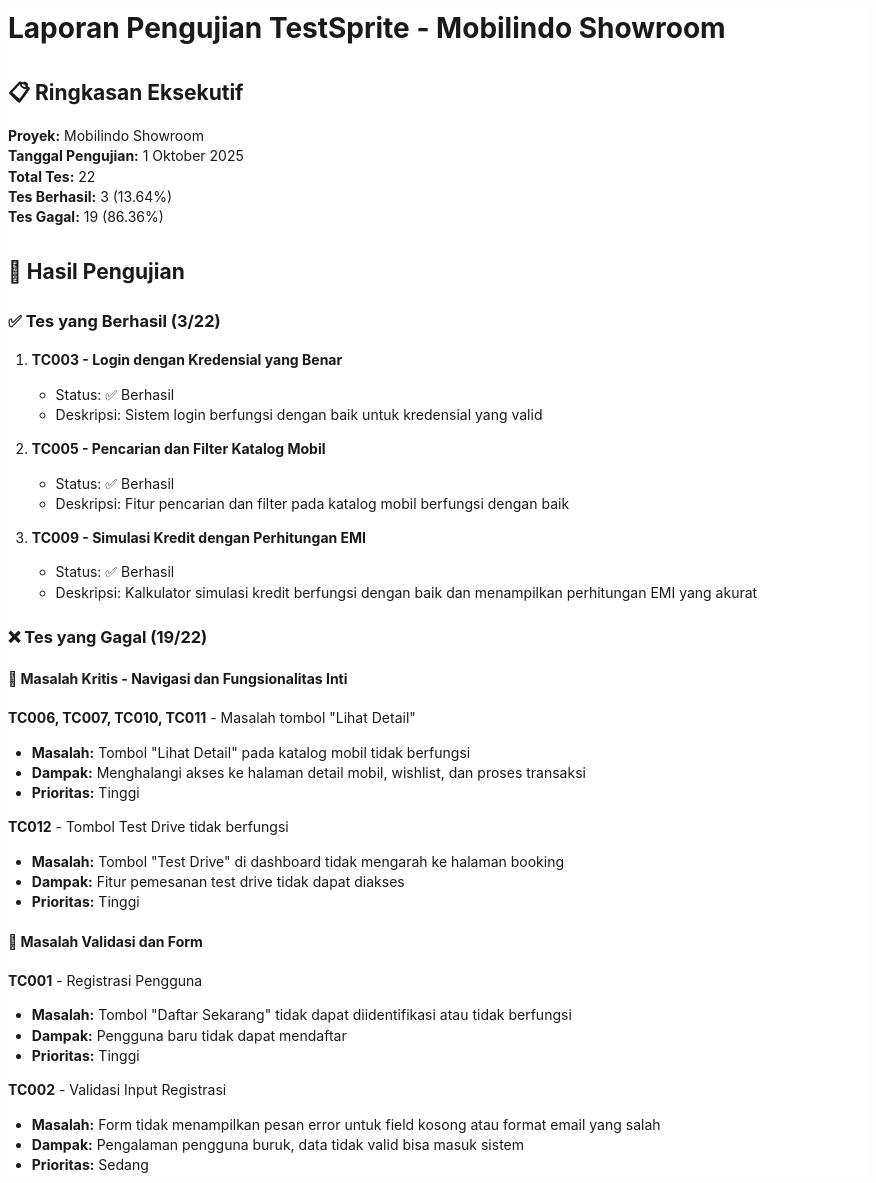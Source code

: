 # Laporan Pengujian TestSprite - Mobilindo Showroom

## 📋 Ringkasan Eksekutif

**Proyek:** Mobilindo Showroom  
**Tanggal Pengujian:** 1 Oktober 2025  
**Total Tes:** 22  
**Tes Berhasil:** 3 (13.64%)  
**Tes Gagal:** 19 (86.36%)  

## 🎯 Hasil Pengujian

### ✅ Tes yang Berhasil (3/22)

1. **TC003 - Login dengan Kredensial yang Benar**
   - Status: ✅ Berhasil
   - Deskripsi: Sistem login berfungsi dengan baik untuk kredensial yang valid

2. **TC005 - Pencarian dan Filter Katalog Mobil**
   - Status: ✅ Berhasil
   - Deskripsi: Fitur pencarian dan filter pada katalog mobil berfungsi dengan baik

3. **TC009 - Simulasi Kredit dengan Perhitungan EMI**
   - Status: ✅ Berhasil
   - Deskripsi: Kalkulator simulasi kredit berfungsi dengan baik dan menampilkan perhitungan EMI yang akurat

### ❌ Tes yang Gagal (19/22)

#### 🔴 Masalah Kritis - Navigasi dan Fungsionalitas Inti

**TC006, TC007, TC010, TC011** - Masalah tombol "Lihat Detail"
- **Masalah:** Tombol "Lihat Detail" pada katalog mobil tidak berfungsi
- **Dampak:** Menghalangi akses ke halaman detail mobil, wishlist, dan proses transaksi
- **Prioritas:** Tinggi

**TC012** - Tombol Test Drive tidak berfungsi
- **Masalah:** Tombol "Test Drive" di dashboard tidak mengarah ke halaman booking
- **Dampak:** Fitur pemesanan test drive tidak dapat diakses
- **Prioritas:** Tinggi

#### 🔴 Masalah Validasi dan Form

**TC001** - Registrasi Pengguna
- **Masalah:** Tombol "Daftar Sekarang" tidak dapat diidentifikasi atau tidak berfungsi
- **Dampak:** Pengguna baru tidak dapat mendaftar
- **Prioritas:** Tinggi

**TC002** - Validasi Input Registrasi
- **Masalah:** Form tidak menampilkan pesan error untuk field kosong atau format email yang salah
- **Dampak:** Pengalaman pengguna buruk, data tidak valid bisa masuk sistem
- **Prioritas:** Sedang

